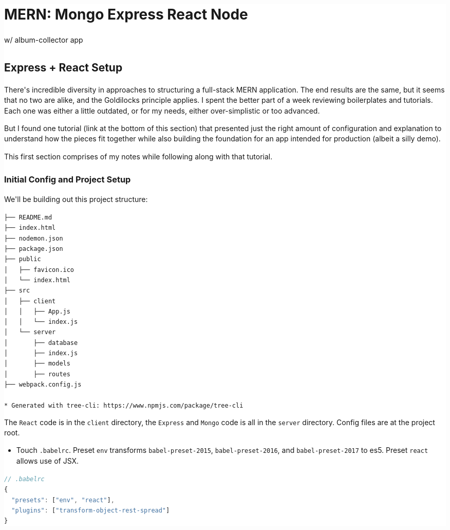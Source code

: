 # MERN: Mongo Express React Node
w/ album-collector app

## Express + React Setup
There's incredible diversity in approaches to structuring a full-stack MERN application. The end results are the same, but it seems that no two are alike, and the Goldilocks principle applies. I spent the better part of a week reviewing boilerplates and tutorials. Each one was either a little outdated, or for my needs, either over-simplistic or too advanced. 

But I found one tutorial (link at the bottom of this section) that presented just the right amount of configuration and explanation to understand how the pieces fit together while also building the foundation for an app intended for production (albeit a silly demo).

This first section comprises of my notes while following along with that tutorial.

### Initial Config and Project Setup

We'll be building out this project structure:

```txt
├── README.md
├── index.html
├── nodemon.json
├── package.json
├── public
│   ├── favicon.ico
│   └── index.html
├── src
│   ├── client
│   │   ├── App.js
│   │   └── index.js
│   └── server
│       ├── database
│       ├── index.js
│       ├── models
│       ├── routes
├── webpack.config.js

* Generated with tree-cli: https://www.npmjs.com/package/tree-cli
```

The `React` code is in the `client` directory, the `Express` and `Mongo` code is all in the `server` directory. Config files are at the project root.

* Touch `.babelrc`. Preset `env` transforms `babel-preset-2015`, `babel-preset-2016`, and `babel-preset-2017` to es5. Preset `react` allows use of JSX.

```js
// .babelrc
{
  "presets": ["env", "react"],
  "plugins": ["transform-object-rest-spread"]
}
```
